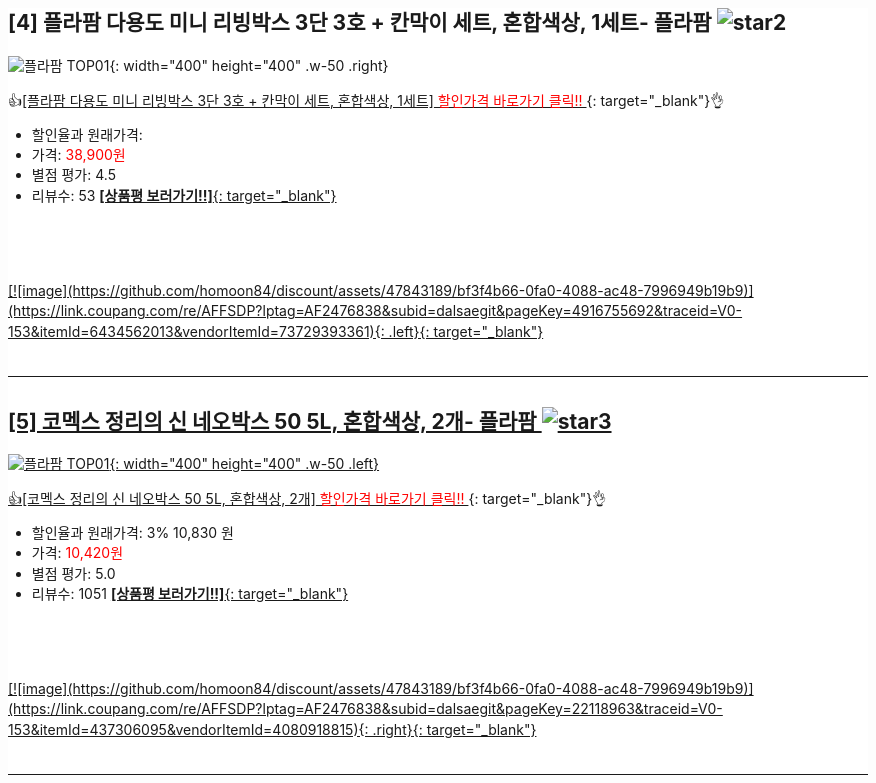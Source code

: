         
       
## [4] 플라팜 다용도 미니 리빙박스 3단 3호 + 칸막이 세트, 혼합색상, 1세트- 플라팜  <img width="81" alt="star2" src="https://user-images.githubusercontent.com/78655692/151471960-29c5febe-c509-4c6d-99f4-a2203eb193c5.png">

![플라팜 TOP01](https://thumbnail8.coupangcdn.com/thumbnails/remote/230x230ex/image/rs_quotation_api/rtliwkzl/9fe8f579c928452ca0956c40c1eb62a0.jpg){: width="400" height="400" .w-50 .right}


👍<a href="https://link.coupang.com/re/AFFSDP?lptag=AF2476838&subid=dalsaegit&pageKey=4916755692&traceid=V0-153&itemId=6434562013&vendorItemId=73729393361">[플라팜 다용도 미니 리빙박스 3단 3호 + 칸막이 세트, 혼합색상, 1세트]<font color=red> 할인가격 바로가기 클릭!! </font></a>{: target="_blank"}👌
<br>
- 할인율과 원래가격: 
- 가격: <span style='color:red'>38,900원</span>
- 별점 평가: 4.5
- 리뷰수: 53 <a href="https://link.coupang.com/re/AFFSDP?lptag=AF2476838&subid=dalsaegit&pageKey=4916755692&traceid=V0-153&itemId=6434562013&vendorItemId=73729393361"> <strong>[상품평 보러가기!!]</strong>{: target="_blank"}
<br>
<br>
<br>
[![image](https://github.com/homoon84/discount/assets/47843189/bf3f4b66-0fa0-4088-ac48-7996949b19b9)](https://link.coupang.com/re/AFFSDP?lptag=AF2476838&subid=dalsaegit&pageKey=4916755692&traceid=V0-153&itemId=6434562013&vendorItemId=73729393361){: .left}{: target="_blank"}
<br>
<br>

---

        
       
## [5] 코멕스 정리의 신 네오박스 50 5L, 혼합색상, 2개- 플라팜  <img width="81" alt="star3" src="https://user-images.githubusercontent.com/78655692/151471989-9e21d7a8-a7b6-44b0-b598-2bb204b56b00.png">

![플라팜 TOP01](https://thumbnail10.coupangcdn.com/thumbnails/remote/230x230ex/image/product/image/vendoritem/2018/12/13/4080918815/4d61d6e3-ad58-4f73-b14f-ac009bc7b6cb.jpg){: width="400" height="400" .w-50 .left}


👍<a href="https://link.coupang.com/re/AFFSDP?lptag=AF2476838&subid=dalsaegit&pageKey=22118963&traceid=V0-153&itemId=437306095&vendorItemId=4080918815">[코멕스 정리의 신 네오박스 50 5L, 혼합색상, 2개]<font color=red> 할인가격 바로가기 클릭!! </font></a>{: target="_blank"}👌
<br>
- 할인율과 원래가격: 3%  10,830   원
- 가격: <span style='color:red'>10,420원</span>
- 별점 평가: 5.0
- 리뷰수: 1051 <a href="https://link.coupang.com/re/AFFSDP?lptag=AF2476838&subid=dalsaegit&pageKey=22118963&traceid=V0-153&itemId=437306095&vendorItemId=4080918815"> <strong>[상품평 보러가기!!]</strong>{: target="_blank"}
<br>
<br>
<br>
[![image](https://github.com/homoon84/discount/assets/47843189/bf3f4b66-0fa0-4088-ac48-7996949b19b9)](https://link.coupang.com/re/AFFSDP?lptag=AF2476838&subid=dalsaegit&pageKey=22118963&traceid=V0-153&itemId=437306095&vendorItemId=4080918815){: .right}{: target="_blank"}
<br>
<br>

---